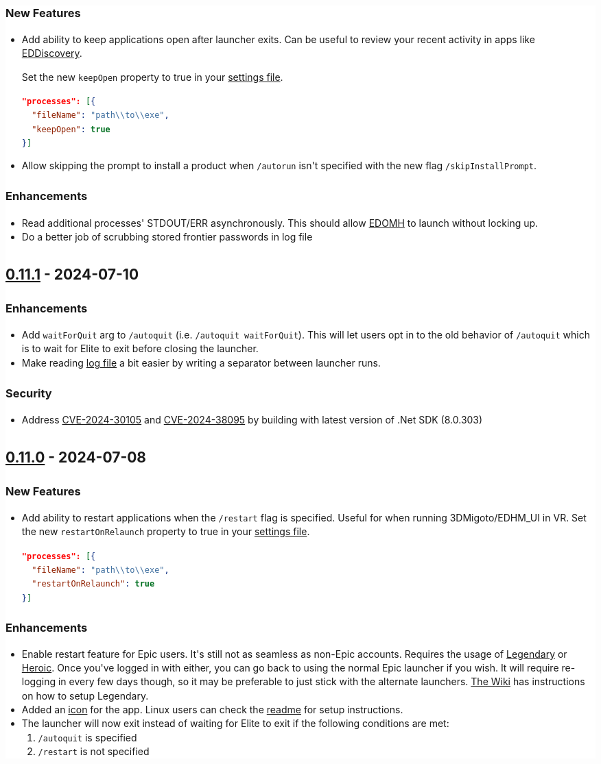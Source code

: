### New Features
- Add ability to keep applications open after launcher exits. Can be useful to review your recent activity in apps like 
  [EDDiscovery].
  
  Set the new `keepOpen` property to true in your [settings file].
  ```json
  "processes": [{
    "fileName": "path\\to\\exe",
    "keepOpen": true  
  }]
  ```
- Allow skipping the prompt to install a product when `/autorun` isn't specified with the new flag `/skipInstallPrompt`.
  
### Enhancements
- Read additional processes' STDOUT/ERR asynchronously. This should allow [EDOMH] to launch without locking up.
- Do a better job of scrubbing stored frontier passwords in log file

## [0.11.1] - 2024-07-10

### Enhancements
- Add `waitForQuit` arg to `/autoquit` (i.e. `/autoquit waitForQuit`). This will let users opt in to the old behavior
  of `/autoquit` which is to wait for Elite to exit before closing the launcher.
- Make reading [log file] a bit easier by writing a separator between launcher runs.

### Security
- Address [CVE-2024-30105] and [CVE-2024-38095] by building with latest version of .Net SDK (8.0.303)

## [0.11.0] - 2024-07-08

### New Features
- Add ability to restart applications when the `/restart` flag is specified. Useful for when running 3DMigoto/EDHM_UI in VR.
  Set the new `restartOnRelaunch` property to true in your [settings file].
  ```json
  "processes": [{
    "fileName": "path\\to\\exe",
    "restartOnRelaunch": true  
  }]
  ```
  
### Enhancements
- Enable restart feature for Epic users. It's still not as seamless as non-Epic accounts. Requires the usage of [Legendary]
  or [Heroic]. Once you've logged in with either, you can go back to using the normal Epic launcher if you wish. It will
  require re-logging in every few days though, so it may be preferable to just stick with the alternate launchers. 
  [The Wiki](https://github.com/rfvgyhn/min-ed-launcher/wiki/Using-Legendary-on-Windows) has instructions on how to setup 
  Legendary.
- Added an [icon](resources/min-ed-launcher.svg) for the app. Linux users can check the [readme](README.md#icon-on-linux) 
  for setup instructions.
- The launcher will now exit instead of waiting for Elite to exit if the following conditions are met:
  1. `/autoquit` is specified
  2. `/restart` is not specified

[unreleased]: https://github.com/rfvgyhn/min-ed-launcher/compare/v0.12.2...HEAD
[0.12.2]: https://github.com/rfvgyhn/min-ed-launcher/compare/v0.12.1...v0.12.2
[0.12.1]: https://github.com/rfvgyhn/min-ed-launcher/compare/v0.12.0...v0.12.1
[0.12.0]: https://github.com/rfvgyhn/min-ed-launcher/compare/v0.11.3...v0.12.0
[0.11.3]: https://github.com/rfvgyhn/min-ed-launcher/compare/v0.11.2...v0.11.3
[0.11.2]: https://github.com/rfvgyhn/min-ed-launcher/compare/v0.11.1...v0.11.2
[0.11.1]: https://github.com/rfvgyhn/min-ed-launcher/compare/v0.11.0...v0.11.1
[0.11.0]: https://github.com/rfvgyhn/min-ed-launcher/compare/v0.10.1...v0.11.0
[0.10.1]: https://github.com/rfvgyhn/min-ed-launcher/compare/v0.10.0...v0.10.1
[0.10.0]: https://github.com/rfvgyhn/min-ed-launcher/compare/v0.9.0...v0.10.0
[0.9.0]: https://github.com/rfvgyhn/min-ed-launcher/compare/v0.8.2...v0.9.0
[0.8.2]: https://github.com/rfvgyhn/min-ed-launcher/compare/v0.8.1...v0.8.2
[0.8.1]: https://github.com/rfvgyhn/min-ed-launcher/compare/v0.8.0...v0.8.1
[0.8.0]: https://github.com/rfvgyhn/min-ed-launcher/compare/v0.7.5...v0.8.0
[0.7.5]: https://github.com/rfvgyhn/min-ed-launcher/compare/v0.7.4...v0.7.5
[0.7.4]: https://github.com/rfvgyhn/min-ed-launcher/compare/v0.7.3...v0.7.4
[0.7.3]: https://github.com/rfvgyhn/min-ed-launcher/compare/v0.7.2...v0.7.3
[0.7.2]: https://github.com/rfvgyhn/min-ed-launcher/compare/v0.7.1...v0.7.2
[0.7.1]: https://github.com/rfvgyhn/min-ed-launcher/compare/v0.7.0...v0.7.1
[0.7.0]: https://github.com/rfvgyhn/min-ed-launcher/compare/v0.6.0...v0.7.0
[0.6.0]: https://github.com/rfvgyhn/min-ed-launcher/compare/v0.5.4...v0.6.0
[0.5.4]: https://github.com/rfvgyhn/min-ed-launcher/compare/v0.5.3...v0.5.4
[0.5.3]: https://github.com/rfvgyhn/min-ed-launcher/compare/v0.5.2...v0.5.3
[0.5.2]: https://github.com/rfvgyhn/min-ed-launcher/compare/v0.5.1...v0.5.2
[0.5.1]: https://github.com/rfvgyhn/min-ed-launcher/compare/v0.5.0...v0.5.1
[0.5.0]: https://github.com/rfvgyhn/min-ed-launcher/compare/v0.4.0...v0.5.0
[0.4.0]: https://github.com/rfvgyhn/min-ed-launcher/compare/v0.3.1...v0.4.0
[0.3.1]: https://github.com/rfvgyhn/min-ed-launcher/compare/v0.3.0...v0.3.1
[0.3.0]: https://github.com/rfvgyhn/min-ed-launcher/compare/v0.2.0...v0.3.0
[0.2.0]: https://github.com/rfvgyhn/min-ed-launcher/compare/v0.1.1...v0.2.0
[0.1.1]: https://github.com/rfvgyhn/min-ed-launcher/compare/v0.1.0...v0.1.1
[0.1.0]: https://github.com/rfvgyhn/min-ed-launcher/compare/67d8c3f...v0.1.0
[Proton-GE]: https://github.com/GloriousEggroll/proton-ge-custom
[CVE-2021-31204]: https://github.com/dotnet/announcements/issues/185
[CVE-2021-31957]: https://github.com/dotnet/announcements/issues/189
[CVE-2023-21808]: https://github.com/dotnet/announcements/issues/247
[CVE-2023-28260]: https://github.com/dotnet/announcements/issues/250
[CVE-2023-36792]: https://github.com/dotnet/announcements/issues/271
[CVE-2023-36793]: https://github.com/dotnet/announcements/issues/273
[CVE-2023-36794]: https://github.com/dotnet/announcements/issues/272
[CVE-2023-36796]: https://github.com/dotnet/announcements/issues/274
[CVE-2023-36799]: https://github.com/dotnet/announcements/issues/275
[CVE-2024-30105]: https://github.com/dotnet/announcements/issues/315
[CVE-2024-38095]: https://github.com/dotnet/announcements/issues/312
[CVE-2025-30399]: https://github.com/dotnet/announcements/issues/362
[legendary]: https://github.com/derrod/legendary
[heroic]: https://github.com/Heroic-Games-Launcher/HeroicGamesLauncher
[settings file]: README.md#settings
[log file]: README.md#troubleshooting
[EDDiscovery]: https://github.com/EDDiscovery/EDDiscovery
[EDOMH]: https://github.com/jixxed/ed-odyssey-materials-helper
[artifact attestations]: https://docs.github.com/en/actions/security-for-github-actions/using-artifact-attestations/using-artifact-attestations-to-establish-provenance-for-builds
[#151]: https://github.com/rfvgyhn/min-ed-launcher/issues/151
[#156]: https://github.com/rfvgyhn/min-ed-launcher/issues/156
[#157]: https://github.com/rfvgyhn/min-ed-launcher/issues/157
[#161]: https://github.com/rfvgyhn/min-ed-launcher/issues/161
[#163]: https://github.com/rfvgyhn/min-ed-launcher/issues/163
[#173]: https://github.com/rfvgyhn/min-ed-launcher/issues/173